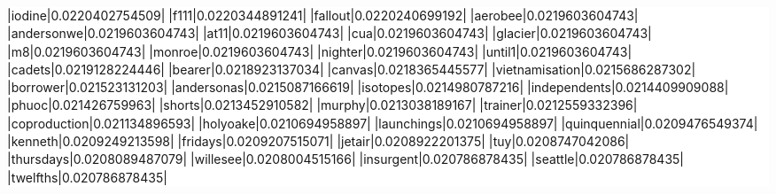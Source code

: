 |iodine|0.0220402754509|
|f111|0.0220344891241|
|fallout|0.0220240699192|
|aerobee|0.0219603604743|
|andersonwe|0.0219603604743|
|at11|0.0219603604743|
|cua|0.0219603604743|
|glacier|0.0219603604743|
|m8|0.0219603604743|
|monroe|0.0219603604743|
|nighter|0.0219603604743|
|until1|0.0219603604743|
|cadets|0.0219128224446|
|bearer|0.0218923137034|
|canvas|0.0218365445577|
|vietnamisation|0.0215686287302|
|borrower|0.021523131203|
|andersonas|0.0215087166619|
|isotopes|0.0214980787216|
|independents|0.0214409909088|
|phuoc|0.021426759963|
|shorts|0.0213452910582|
|murphy|0.0213038189167|
|trainer|0.0212559332396|
|coproduction|0.021134896593|
|holyoake|0.0210694958897|
|launchings|0.0210694958897|
|quinquennial|0.0209476549374|
|kenneth|0.0209249213598|
|fridays|0.0209207515071|
|jetair|0.0208922201375|
|tuy|0.0208747042086|
|thursdays|0.0208089487079|
|willesee|0.0208004515166|
|insurgent|0.020786878435|
|seattle|0.020786878435|
|twelfths|0.020786878435|